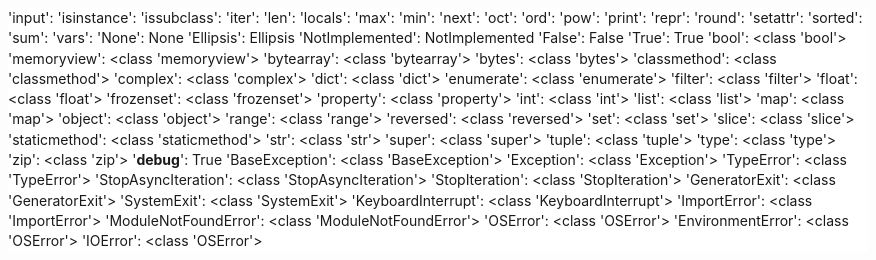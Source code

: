 'input': <built-in function input>
'isinstance': <built-in function isinstance>
'issubclass': <built-in function issubclass>
'iter': <built-in function iter>
'len': <built-in function len>
'locals': <built-in function locals>
'max': <built-in function max>
'min': <built-in function min>
'next': <built-in function next>
'oct': <built-in function oct>
'ord': <built-in function ord>
'pow': <built-in function pow>
'print': <built-in function print>
'repr': <built-in function repr>
'round': <built-in function round>
'setattr': <built-in function setattr>
'sorted': <built-in function sorted>
'sum': <built-in function sum>
'vars': <built-in function vars>
'None': None
'Ellipsis': Ellipsis
'NotImplemented': NotImplemented
'False': False
'True': True
'bool': <class 'bool'>
'memoryview': <class 'memoryview'>
'bytearray': <class 'bytearray'>
'bytes': <class 'bytes'>
'classmethod': <class 'classmethod'>
'complex': <class 'complex'>
'dict': <class 'dict'>
'enumerate': <class 'enumerate'>
'filter': <class 'filter'>
'float': <class 'float'>
'frozenset': <class 'frozenset'>
'property': <class 'property'>
'int': <class 'int'>
'list': <class 'list'>
'map': <class 'map'>
'object': <class 'object'>
'range': <class 'range'>
'reversed': <class 'reversed'>
'set': <class 'set'>
'slice': <class 'slice'>
'staticmethod': <class 'staticmethod'>
'str': <class 'str'>
'super': <class 'super'>
'tuple': <class 'tuple'>
'type': <class 'type'>
'zip': <class 'zip'>
'__debug__': True
'BaseException': <class 'BaseException'>
'Exception': <class 'Exception'>
'TypeError': <class 'TypeError'>
'StopAsyncIteration': <class 'StopAsyncIteration'>
'StopIteration': <class 'StopIteration'>
'GeneratorExit': <class 'GeneratorExit'>
'SystemExit': <class 'SystemExit'>
'KeyboardInterrupt': <class 'KeyboardInterrupt'>
'ImportError': <class 'ImportError'>
'ModuleNotFoundError': <class 'ModuleNotFoundError'>
'OSError': <class 'OSError'>
'EnvironmentError': <class 'OSError'>
'IOError': <class 'OSError'>